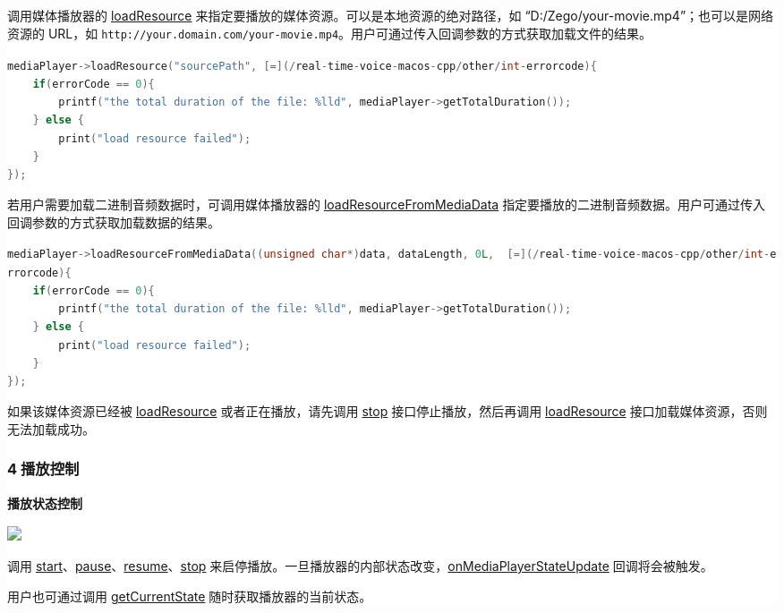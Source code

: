 调用媒体播放器的 [loadResource](https://doc-zh.zego.im/article/api?doc=Express_Audio_SDK_API~cpp_macos~class~IZegoMediaPlayer#load-resource) 来指定要播放的媒体资源。可以是本地资源的绝对路径，如 “D:/Zego/your-movie.mp4”；也可以是网络资源的 URL，如 `http://your.domain.com/your-movie.mp4`。用户可通过传入回调参数的方式获取加载文件的结果。

```cpp
mediaPlayer->loadResource("sourcePath", [=](/real-time-voice-macos-cpp/other/int-errorcode){
    if(errorCode == 0){
        printf("the total duration of the file: %lld", mediaPlayer->getTotalDuration());
    } else {
        print("load resource failed");
    }
});
```

若用户需要加载二进制音频数据时，可调用媒体播放器的 [loadResourceFromMediaData](https://doc-zh.zego.im/article/api?doc=Express_Video_SDK_API~CPP_windows~class~zego-express-i-zego-media-player&jumpType=route#load-resource-from-media-data) 指定要播放的二进制音频数据。用户可通过传入回调参数的方式获取加载数据的结果。

```cpp
mediaPlayer->loadResourceFromMediaData((unsigned char*)data, dataLength, 0L,  [=](/real-time-voice-macos-cpp/other/int-errorcode){
    if(errorCode == 0){
        printf("the total duration of the file: %lld", mediaPlayer->getTotalDuration());
    } else {
        print("load resource failed");
    }
});
```

<Warning title="注意">


如果该媒体资源已经被 [loadResource](https://doc-zh.zego.im/article/api?doc=Express_Audio_SDK_API~cpp_macos~class~IZegoMediaPlayer#load-resource) 或者正在播放，请先调用 [stop](https://doc-zh.zego.im/article/api?doc=Express_Audio_SDK_API~cpp_macos~class~IZegoMediaPlayer#stop) 接口停止播放，然后再调用 [loadResource](https://doc-zh.zego.im/article/api?doc=Express_Audio_SDK_API~cpp_macos~class~IZegoMediaPlayer#load-resource) 接口加载媒体资源，否则无法加载成功。
</Warning>

### 4 播放控制

**播放状态控制**

<Frame width="512" height="auto" caption=""><img src="https://doc-media.zego.im/sdk-doc/Pics/Common/ZegoExpressEngine/mediaplayer_state_iOS.jpg" /></Frame>

调用 [start](https://doc-zh.zego.im/article/api?doc=Express_Audio_SDK_API~cpp_macos~class~IZegoMediaPlayer#start)、[pause](https://doc-zh.zego.im/article/api?doc=Express_Audio_SDK_API~cpp_macos~class~IZegoMediaPlayer#pause)、[resume](https://doc-zh.zego.im/article/api?doc=Express_Audio_SDK_API~cpp_macos~class~IZegoMediaPlayer#resume)、[stop](https://doc-zh.zego.im/article/api?doc=Express_Audio_SDK_API~cpp_macos~class~IZegoMediaPlayer#stop) 来启停播放。一旦播放器的内部状态改变，[onMediaPlayerStateUpdate](https://doc-zh.zego.im/article/api?doc=Express_Audio_SDK_API~cpp_macos~class~IZegoMediaPlayerEventHandler#on-media-player-state-update) 回调将会被触发。

用户也可通过调用 [getCurrentState](https://doc-zh.zego.im/article/api?doc=Express_Audio_SDK_API~cpp_macos~class~IZegoMediaPlayer#get-current-state) 随时获取播放器的当前状态。
